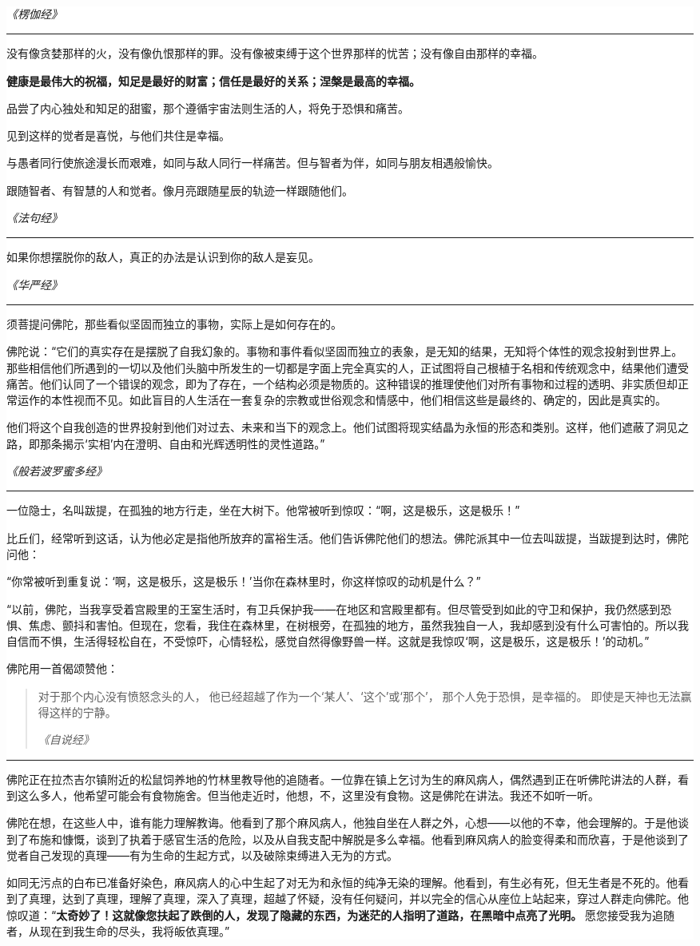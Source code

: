 *《楞伽经》*

---

没有像贪婪那样的火，没有像仇恨那样的罪。没有像被束缚于这个世界那样的忧苦；没有像自由那样的幸福。

**健康是最伟大的祝福，知足是最好的财富；信任是最好的关系；涅槃是最高的幸福。**

品尝了内心独处和知足的甜蜜，那个遵循宇宙法则生活的人，将免于恐惧和痛苦。

见到这样的觉者是喜悦，与他们共住是幸福。

与愚者同行使旅途漫长而艰难，如同与敌人同行一样痛苦。但与智者为伴，如同与朋友相遇般愉快。

跟随智者、有智慧的人和觉者。像月亮跟随星辰的轨迹一样跟随他们。

*《法句经》*

---

如果你想摆脱你的敌人，真正的办法是认识到你的敌人是妄见。

*《华严经》*

---

须菩提问佛陀，那些看似坚固而独立的事物，实际上是如何存在的。

佛陀说：“它们的真实存在是摆脱了自我幻象的。事物和事件看似坚固而独立的表象，是无知的结果，无知将个体性的观念投射到世界上。那些相信他们所遇到的一切以及他们头脑中所发生的一切都是字面上完全真实的人，正试图将自己根植于名相和传统观念中，结果他们遭受痛苦。他们认同了一个错误的观念，即为了存在，一个结构必须是物质的。这种错误的推理使他们对所有事物和过程的透明、非实质但却正常运作的本性视而不见。如此盲目的人生活在一套复杂的宗教或世俗观念和情感中，他们相信这些是最终的、确定的，因此是真实的。

他们将这个自我创造的世界投射到他们对过去、未来和当下的观念上。他们试图将现实结晶为永恒的形态和类别。这样，他们遮蔽了洞见之路，即那条揭示‘实相’内在澄明、自由和光辉透明性的灵性道路。”

*《般若波罗蜜多经》*

---

一位隐士，名叫跋提，在孤独的地方行走，坐在大树下。他常被听到惊叹：“啊，这是极乐，这是极乐！”

比丘们，经常听到这话，认为他必定是指他所放弃的富裕生活。他们告诉佛陀他们的想法。佛陀派其中一位去叫跋提，当跋提到达时，佛陀问他：

“你常被听到重复说：‘啊，这是极乐，这是极乐！’当你在森林里时，你这样惊叹的动机是什么？”

“以前，佛陀，当我享受着宫殿里的王室生活时，有卫兵保护我——在地区和宫殿里都有。但尽管受到如此的守卫和保护，我仍然感到恐惧、焦虑、颤抖和害怕。但现在，您看，我住在森林里，在树根旁，在孤独的地方，虽然我独自一人，我却感到没有什么可害怕的。所以我自信而不惧，生活得轻松自在，不受惊吓，心情轻松，感觉自然得像野兽一样。这就是我惊叹‘啊，这是极乐，这是极乐！’的动机。”

佛陀用一首偈颂赞他：

> 对于那个内心没有愤怒念头的人， 他已经超越了作为一个‘某人’、‘这个’或‘那个’， 那个人免于恐惧，是幸福的。 即使是天神也无法赢得这样的宁静。
>
> *《自说经》*

---

佛陀正在拉杰吉尔镇附近的松鼠饲养地的竹林里教导他的追随者。一位靠在镇上乞讨为生的麻风病人，偶然遇到正在听佛陀讲法的人群，看到这么多人，他希望可能会有食物施舍。但当他走近时，他想，不，这里没有食物。这是佛陀在讲法。我还不如听一听。

佛陀在想，在这些人中，谁有能力理解教诲。他看到了那个麻风病人，他独自坐在人群之外，心想——以他的不幸，他会理解的。于是他谈到了布施和慷慨，谈到了执着于感官生活的危险，以及从自我支配中解脱是多么幸福。他看到麻风病人的脸变得柔和而欣喜，于是他谈到了觉者自己发现的真理——有为生命的生起方式，以及破除束缚进入无为的方式。

如同无污点的白布已准备好染色，麻风病人的心中生起了对无为和永恒的纯净无染的理解。他看到，有生必有死，但无生者是不死的。他看到了真理，达到了真理，理解了真理，深入了真理，超越了怀疑，没有任何疑问，并以完全的信心从座位上站起来，穿过人群走向佛陀。他惊叹道：“**太奇妙了！这就像您扶起了跌倒的人，发现了隐藏的东西，为迷茫的人指明了道路，在黑暗中点亮了光明。** 愿您接受我为追随者，从现在到我生命的尽头，我将皈依真理。”

